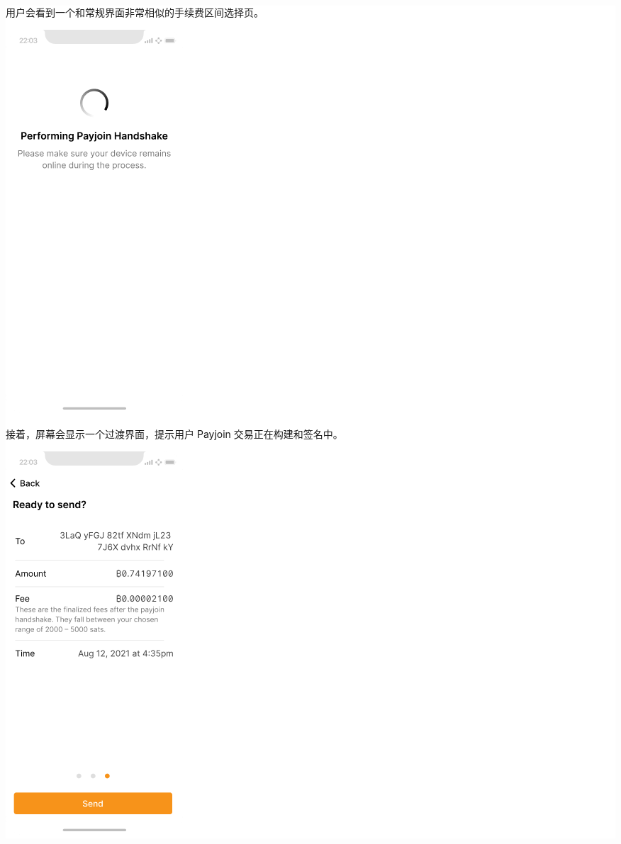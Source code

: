 用户会看到一个和常规界面非常相似的手续费区间选择页。

![A transition screen shown informing the user that the payjoin process is in process.](../images/payjoin-experinence-by-bitcoin-design/nsition.png)

接着，屏幕会显示一个过渡界面，提示用户 Payjoin 交易正在构建和签名中。

![A pre-sending review screen showing the finalised fee after the payjoin handshake is completed.](../images/payjoin-experinence-by-bitcoin-design/-review.png)
